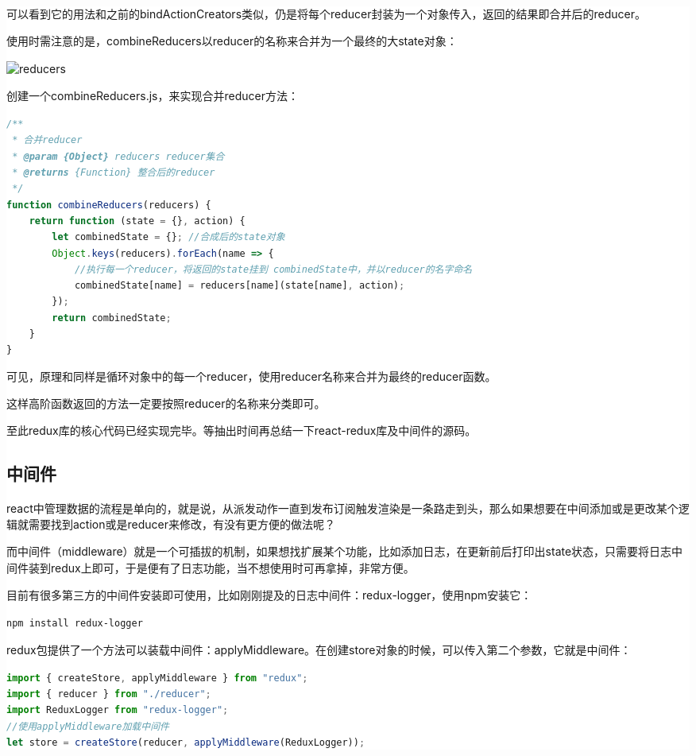 可以看到它的用法和之前的bindActionCreators类似，仍是将每个reducer封装为一个对象传入，返回的结果即合并后的reducer。

使用时需注意的是，combineReducers以reducer的名称来合并为一个最终的大state对象：

![reducers]()

创建一个combineReducers.js，来实现合并reducer方法：

```javascript
/**
 * 合并reducer
 * @param {Object} reducers reducer集合
 * @returns {Function} 整合后的reducer
 */
function combineReducers(reducers) {
    return function (state = {}, action) {
        let combinedState = {}; //合成后的state对象
        Object.keys(reducers).forEach(name => {
            //执行每一个reducer，将返回的state挂到 combinedState中，并以reducer的名字命名
            combinedState[name] = reducers[name](state[name], action);
        });
        return combinedState;
    }
}
```

可见，原理和同样是循环对象中的每一个reducer，使用reducer名称来合并为最终的reducer函数。

这样高阶函数返回的方法一定要按照reducer的名称来分类即可。

至此redux库的核心代码已经实现完毕。等抽出时间再总结一下react-redux库及中间件的源码。




## 中间件

react中管理数据的流程是单向的，就是说，从派发动作一直到发布订阅触发渲染是一条路走到头，那么如果想要在中间添加或是更改某个逻辑就需要找到action或是reducer来修改，有没有更方便的做法呢？

而中间件（middleware）就是一个可插拔的机制，如果想找扩展某个功能，比如添加日志，在更新前后打印出state状态，只需要将日志中间件装到redux上即可，于是便有了日志功能，当不想使用时可再拿掉，非常方便。


目前有很多第三方的中间件安装即可使用，比如刚刚提及的日志中间件：redux-logger，使用npm安装它：

```npm install redux-logger```

redux包提供了一个方法可以装载中间件：applyMiddleware。在创建store对象的时候，可以传入第二个参数，它就是中间件：


```javascript
import { createStore, applyMiddleware } from "redux";
import { reducer } from "./reducer";
import ReduxLogger from "redux-logger";
//使用applyMiddleware加载中间件
let store = createStore(reducer, applyMiddleware(ReduxLogger));
```
